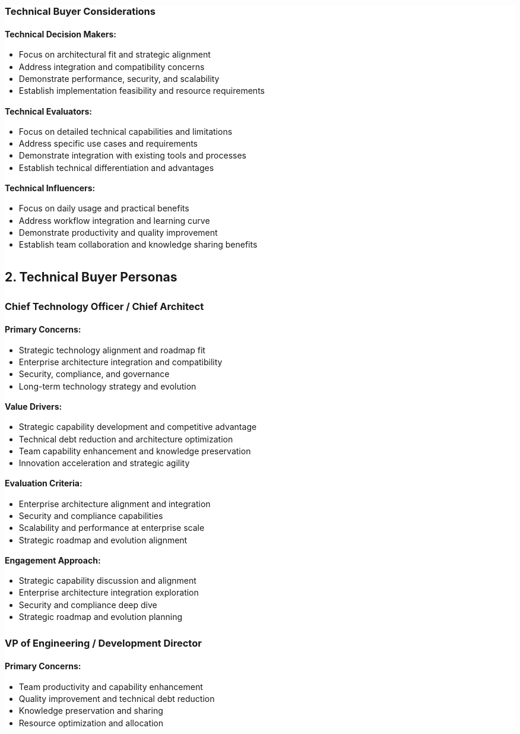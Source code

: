 ### Technical Buyer Considerations

**Technical Decision Makers:**
- Focus on architectural fit and strategic alignment
- Address integration and compatibility concerns
- Demonstrate performance, security, and scalability
- Establish implementation feasibility and resource requirements

**Technical Evaluators:**
- Focus on detailed technical capabilities and limitations
- Address specific use cases and requirements
- Demonstrate integration with existing tools and processes
- Establish technical differentiation and advantages

**Technical Influencers:**
- Focus on daily usage and practical benefits
- Address workflow integration and learning curve
- Demonstrate productivity and quality improvement
- Establish team collaboration and knowledge sharing benefits

## 2. Technical Buyer Personas

### Chief Technology Officer / Chief Architect

**Primary Concerns:**
- Strategic technology alignment and roadmap fit
- Enterprise architecture integration and compatibility
- Security, compliance, and governance
- Long-term technology strategy and evolution

**Value Drivers:**
- Strategic capability development and competitive advantage
- Technical debt reduction and architecture optimization
- Team capability enhancement and knowledge preservation
- Innovation acceleration and strategic agility

**Evaluation Criteria:**
- Enterprise architecture alignment and integration
- Security and compliance capabilities
- Scalability and performance at enterprise scale
- Strategic roadmap and evolution alignment

**Engagement Approach:**
- Strategic capability discussion and alignment
- Enterprise architecture integration exploration
- Security and compliance deep dive
- Strategic roadmap and evolution planning

### VP of Engineering / Development Director

**Primary Concerns:**
- Team productivity and capability enhancement
- Quality improvement and technical debt reduction
- Knowledge preservation and sharing
- Resource optimization and allocation
